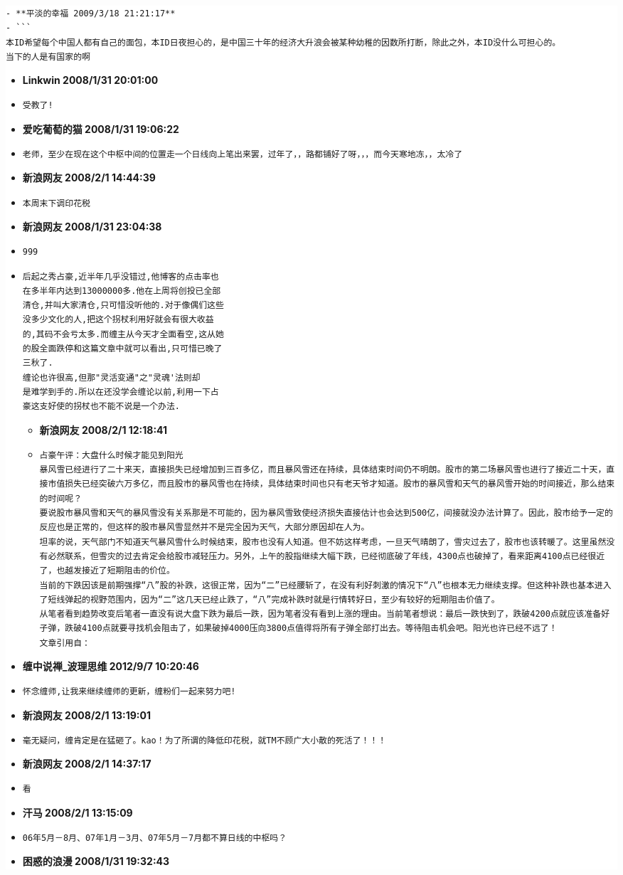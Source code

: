   ```
- **平淡的幸福 2009/3/18 21:21:17**
- ```
  本ID希望每个中国人都有自己的面包，本ID日夜担心的，是中国三十年的经济大升浪会被某种幼稚的因数所打断，除此之外，本ID没什么可担心的。
  当下的人是有国家的啊
  ```
- **Linkwin 2008/1/31 20:01:00**
- ```
  受教了!
  ```
- **爱吃葡萄的猫 2008/1/31 19:06:22**
- ```
  老师，至少在现在这个中枢中间的位置走一个日线向上笔出来罢，过年了，，路都铺好了呀，，，而今天寒地冻，，太冷了
  ```
- **新浪网友 2008/2/1 14:44:39**
- ```
  本周末下调印花税
  ```
- **新浪网友 2008/1/31 23:04:38**
- ```
  999
  ```
- ```
  后起之秀占豪,近半年几乎没错过,他博客的点击率也
  在多半年内达到13000000多.他在上周将创投已全部
  清仓,并叫大家清仓,只可惜没听他的.对于像偶们这些
  没多少文化的人,把这个拐杖利用好就会有很大收益
  的,其码不会亏太多.而缠主从今天才全面看空,这从她
  的股全面跌停和这篇文章中就可以看出,只可惜已晚了
  三秋了.
  缠论也许很高,但那"灵活变通"之"灵魂'法则却
  是难学到手的.所以在还没学会缠论以前,利用一下占
  豪这支好使的拐杖也不能不说是一个办法.
  ```
   - **新浪网友 2008/2/1 12:18:41**
   - ```
     占豪午评：大盘什么时候才能见到阳光
     暴风雪已经进行了二十来天，直接损失已经增加到三百多亿，而且暴风雪还在持续，具体结束时间仍不明朗。股市的第二场暴风雪也进行了接近二十天，直接市值损失已经突破六万多亿，而且股市的暴风雪也在持续，具体结束时间也只有老天爷才知道。股市的暴风雪和天气的暴风雪开始的时间接近，那么结束的时间呢？
     要说股市暴风雪和天气的暴风雪没有关系那是不可能的，因为暴风雪致使经济损失直接估计也会达到500亿，间接就没办法计算了。因此，股市给予一定的反应也是正常的，但这样的股市暴风雪显然并不是完全因为天气，大部分原因却在人为。
     坦率的说，天气部门不知道天气暴风雪什么时候结束，股市也没有人知道。但不妨这样考虑，一旦天气晴朗了，雪灾过去了，股市也该转暖了。这里虽然没有必然联系，但雪灾的过去肯定会给股市减轻压力。另外，上午的股指继续大幅下跌，已经彻底破了年线，4300点也破掉了，看来距离4100点已经很近了，也越发接近了短期阻击的价位。
     当前的下跌因该是前期强撑“八”股的补跌，这很正常，因为“二”已经腰斩了，在没有利好刺激的情况下“八”也根本无力继续支撑。但这种补跌也基本进入了短线弹起的视野范围内，因为“二”这几天已经止跌了，“八”完成补跌时就是行情转好日，至少有较好的短期阻击价值了。
     从笔者看到趋势改变后笔者一直没有说大盘下跌为最后一跌，因为笔者没有看到上涨的理由。当前笔者想说：最后一跌快到了，跌破4200点就应该准备好子弹，跌破4100点就要寻找机会阻击了，如果破掉4000压向3800点值得将所有子弹全部打出去。等待阻击机会吧。阳光也许已经不远了！
     文章引用自：
     ```
- **缠中说禅_波理思维 2012/9/7 10:20:46**
- ```
  怀念缠师,让我来继续缠师的更新，缠粉们一起来努力吧!
  ```
- **新浪网友 2008/2/1 13:19:01**
- ```
  毫无疑问，缠肯定是在猛砸了。kao！为了所谓的降低印花税，就TM不顾广大小散的死活了！！！
  ```
- **新浪网友 2008/2/1 14:37:17**
- ```
  看
  ```
- **汗马 2008/2/1 13:15:09**
- ```
  06年5月－8月、07年1月－3月、07年5月－7月都不算日线的中枢吗？
  ```
- **困惑的浪漫 2008/1/31 19:32:43**
  ```